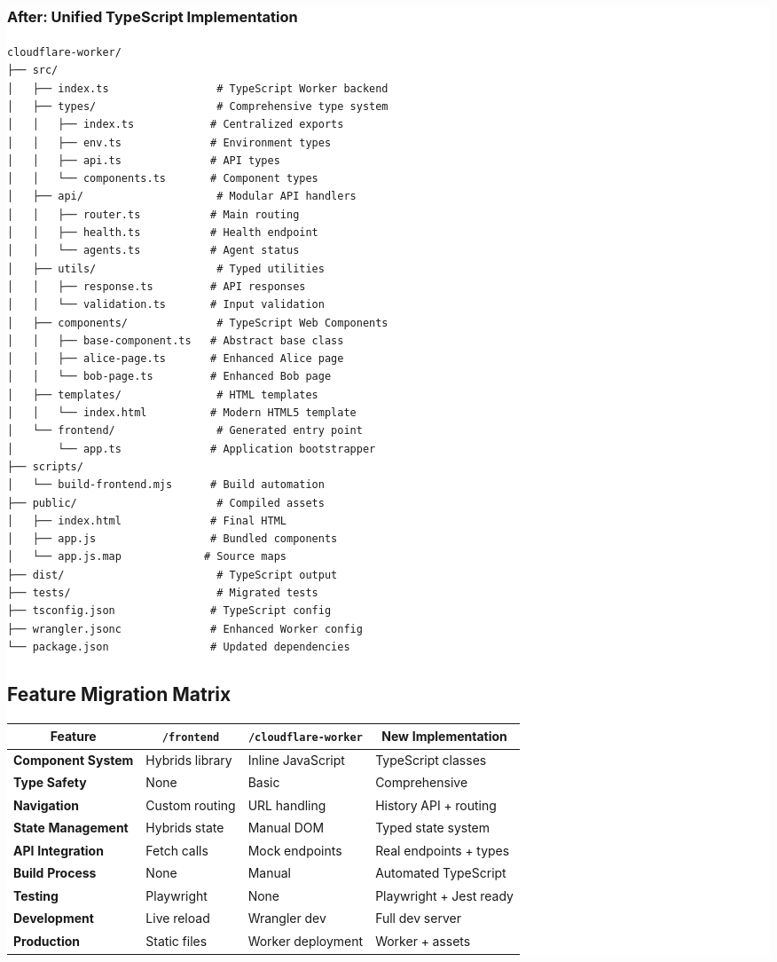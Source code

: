 ### After: Unified TypeScript Implementation

```
cloudflare-worker/
├── src/
│   ├── index.ts                 # TypeScript Worker backend
│   ├── types/                   # Comprehensive type system
│   │   ├── index.ts            # Centralized exports
│   │   ├── env.ts              # Environment types
│   │   ├── api.ts              # API types
│   │   └── components.ts       # Component types
│   ├── api/                     # Modular API handlers
│   │   ├── router.ts           # Main routing
│   │   ├── health.ts           # Health endpoint
│   │   └── agents.ts           # Agent status
│   ├── utils/                   # Typed utilities
│   │   ├── response.ts         # API responses
│   │   └── validation.ts       # Input validation
│   ├── components/              # TypeScript Web Components
│   │   ├── base-component.ts   # Abstract base class
│   │   ├── alice-page.ts       # Enhanced Alice page
│   │   └── bob-page.ts         # Enhanced Bob page
│   ├── templates/               # HTML templates
│   │   └── index.html          # Modern HTML5 template
│   └── frontend/                # Generated entry point
│       └── app.ts              # Application bootstrapper
├── scripts/
│   └── build-frontend.mjs      # Build automation
├── public/                      # Compiled assets
│   ├── index.html              # Final HTML
│   ├── app.js                  # Bundled components
│   └── app.js.map             # Source maps
├── dist/                        # TypeScript output
├── tests/                       # Migrated tests
├── tsconfig.json               # TypeScript config
├── wrangler.jsonc              # Enhanced Worker config
└── package.json                # Updated dependencies
```

## Feature Migration Matrix

| Feature | `/frontend` | `/cloudflare-worker` | **New Implementation** |
|---------|-------------|---------------------|----------------------|
| **Component System** | Hybrids library | Inline JavaScript | TypeScript classes |
| **Type Safety** | None | Basic | Comprehensive |
| **Navigation** | Custom routing | URL handling | History API + routing |
| **State Management** | Hybrids state | Manual DOM | Typed state system |
| **API Integration** | Fetch calls | Mock endpoints | Real endpoints + types |
| **Build Process** | None | Manual | Automated TypeScript |
| **Testing** | Playwright | None | Playwright + Jest ready |
| **Development** | Live reload | Wrangler dev | Full dev server |
| **Production** | Static files | Worker deployment | Worker + assets |
